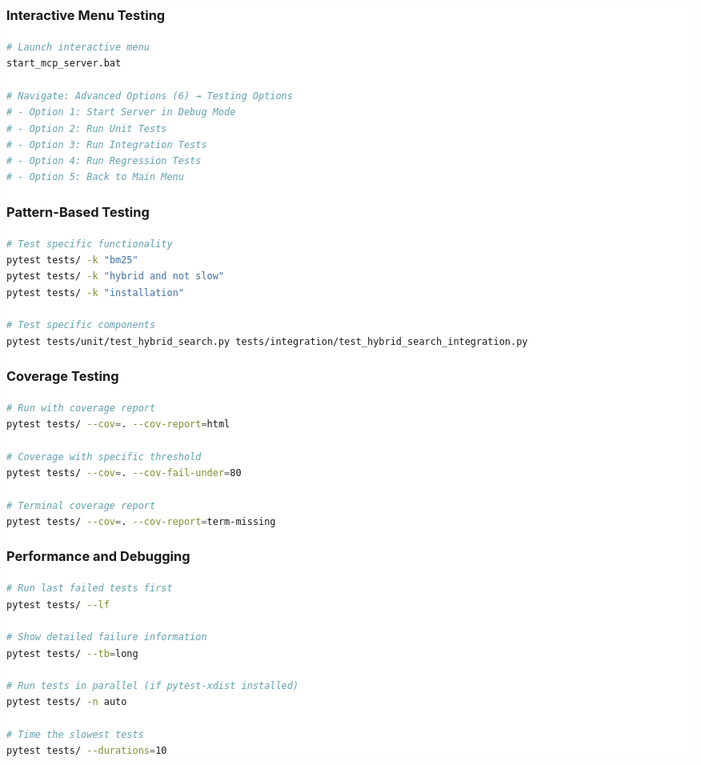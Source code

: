 ### Interactive Menu Testing

```bash
# Launch interactive menu
start_mcp_server.bat

# Navigate: Advanced Options (6) → Testing Options
# - Option 1: Start Server in Debug Mode
# - Option 2: Run Unit Tests
# - Option 3: Run Integration Tests
# - Option 4: Run Regression Tests
# - Option 5: Back to Main Menu
```

### Pattern-Based Testing

```bash
# Test specific functionality
pytest tests/ -k "bm25"
pytest tests/ -k "hybrid and not slow"
pytest tests/ -k "installation"

# Test specific components
pytest tests/unit/test_hybrid_search.py tests/integration/test_hybrid_search_integration.py
```

### Coverage Testing

```bash
# Run with coverage report
pytest tests/ --cov=. --cov-report=html

# Coverage with specific threshold
pytest tests/ --cov=. --cov-fail-under=80

# Terminal coverage report
pytest tests/ --cov=. --cov-report=term-missing
```

### Performance and Debugging

```bash
# Run last failed tests first
pytest tests/ --lf

# Show detailed failure information
pytest tests/ --tb=long

# Run tests in parallel (if pytest-xdist installed)
pytest tests/ -n auto

# Time the slowest tests
pytest tests/ --durations=10
```
